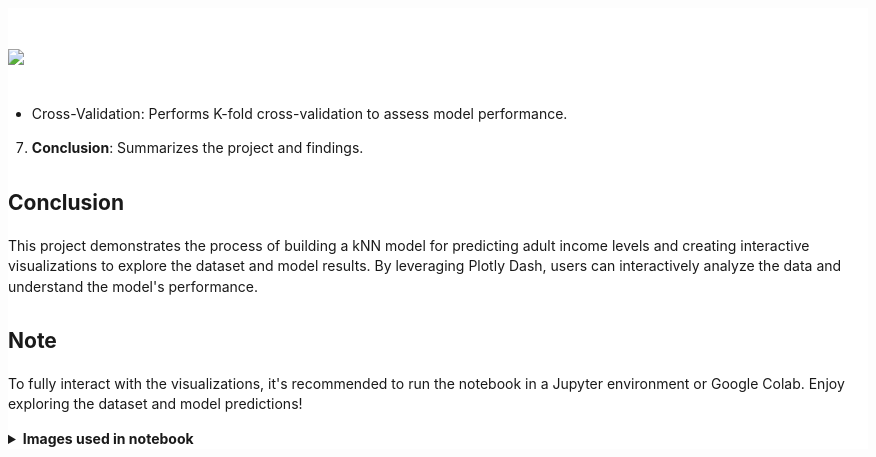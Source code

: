 <br></br>
[<img src="https://github.com/tobi303x/Adults-Income-KNN-model/assets/114963170/93d23c5b-b23e-459f-b86a-7a659b8c2070" width="2000"/>](https://github.com/tobi303x/Adults-Income-KNN-model/assets/114963170/93d23c5b-b23e-459f-b86a-7a659b8c2070)
<br></br>
   - Cross-Validation: Performs K-fold cross-validation to assess model performance.
7. **Conclusion**: Summarizes the project and findings.

## Conclusion
This project demonstrates the process of building a kNN model for predicting adult income levels and creating interactive visualizations to explore the dataset and model results. By leveraging Plotly Dash, users can interactively analyze the data and understand the model's performance.

## Note
To fully interact with the visualizations, it's recommended to run the notebook in a Jupyter environment or Google Colab. Enjoy exploring the dataset and model predictions!

<details><summary><b>Images used in notebook</b></summary></details>
